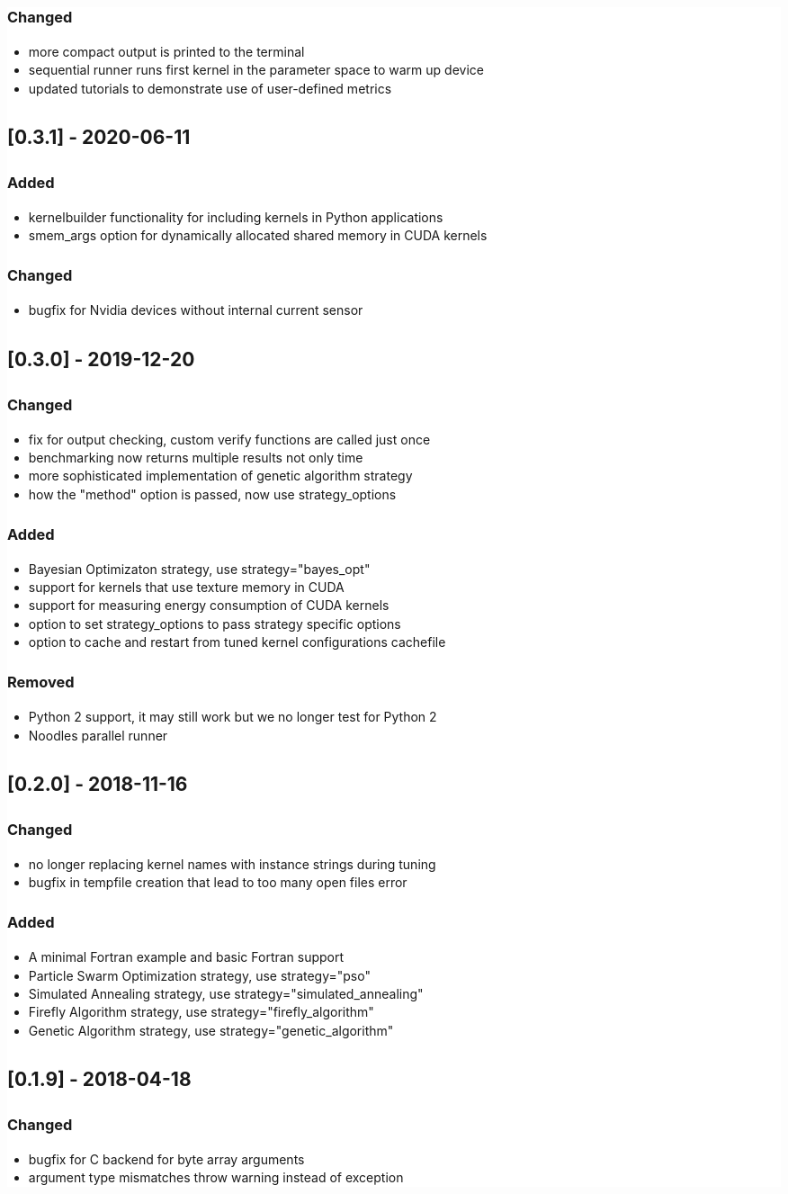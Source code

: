 ### Changed
- more compact output is printed to the terminal
- sequential runner runs first kernel in the parameter space to warm up device
- updated tutorials to demonstrate use of user-defined metrics

## [0.3.1] - 2020-06-11
### Added
- kernelbuilder functionality for including kernels in Python applications
- smem_args option for dynamically allocated shared memory in CUDA kernels

### Changed
- bugfix for Nvidia devices without internal current sensor

## [0.3.0] - 2019-12-20
### Changed
- fix for output checking, custom verify functions are called just once
- benchmarking now returns multiple results not only time
- more sophisticated implementation of genetic algorithm strategy
- how the "method" option is passed, now use strategy_options

### Added
- Bayesian Optimizaton strategy, use strategy="bayes_opt"
- support for kernels that use texture memory in CUDA
- support for measuring energy consumption of CUDA kernels
- option to set strategy_options to pass strategy specific options
- option to cache and restart from tuned kernel configurations cachefile

### Removed
- Python 2 support, it may still work but we no longer test for Python 2
- Noodles parallel runner

## [0.2.0] - 2018-11-16
### Changed
- no longer replacing kernel names with instance strings during tuning
- bugfix in tempfile creation that lead to too many open files error

### Added
- A minimal Fortran example and basic Fortran support
- Particle Swarm Optimization strategy, use strategy="pso" 
- Simulated Annealing strategy, use strategy="simulated_annealing" 
- Firefly Algorithm strategy, use strategy="firefly_algorithm" 
- Genetic Algorithm strategy, use strategy="genetic_algorithm" 

## [0.1.9] - 2018-04-18
### Changed
- bugfix for C backend for byte array arguments
- argument type mismatches throw warning instead of exception

